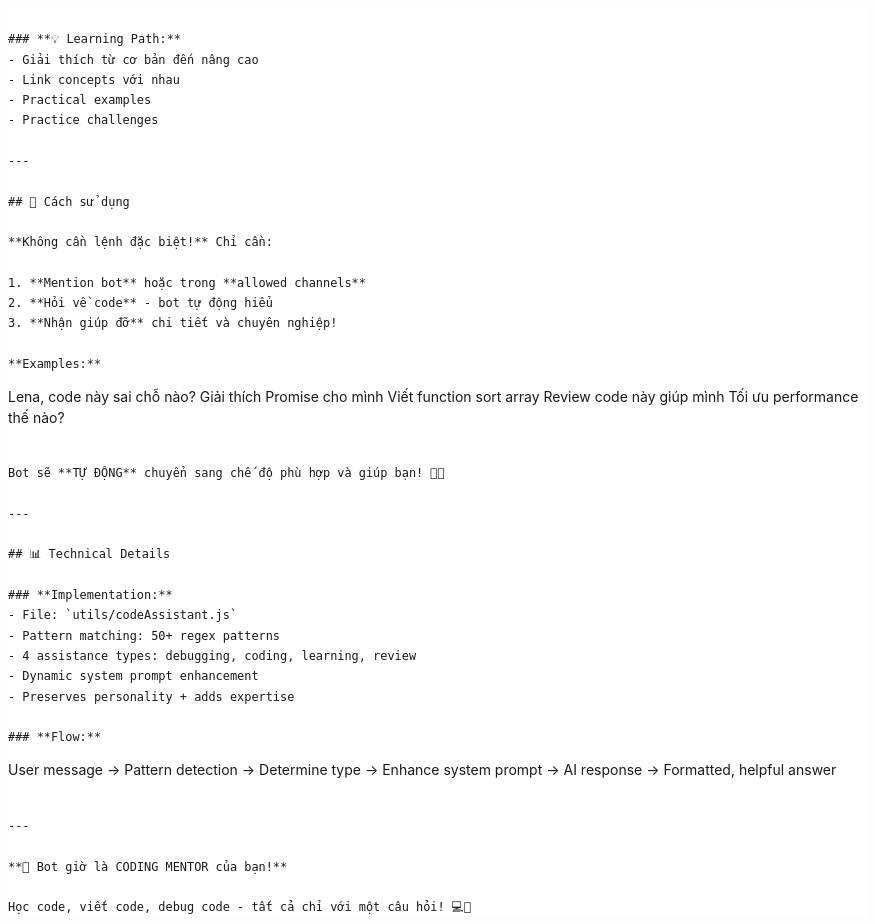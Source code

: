 ```

### **💡 Learning Path:**
- Giải thích từ cơ bản đến nâng cao
- Link concepts với nhau
- Practical examples
- Practice challenges

---

## 🚀 Cách sử dụng

**Không cần lệnh đặc biệt!** Chỉ cần:

1. **Mention bot** hoặc trong **allowed channels**
2. **Hỏi về code** - bot tự động hiểu
3. **Nhận giúp đỡ** chi tiết và chuyên nghiệp!

**Examples:**
```
Lena, code này sai chỗ nào?
Giải thích Promise cho mình
Viết function sort array
Review code này giúp mình
Tối ưu performance thế nào?
```

Bot sẽ **TỰ ĐỘNG** chuyển sang chế độ phù hợp và giúp bạn! 💪✨

---

## 📊 Technical Details

### **Implementation:**
- File: `utils/codeAssistant.js`
- Pattern matching: 50+ regex patterns
- 4 assistance types: debugging, coding, learning, review
- Dynamic system prompt enhancement
- Preserves personality + adds expertise

### **Flow:**
```
User message → Pattern detection → Determine type
→ Enhance system prompt → AI response
→ Formatted, helpful answer
```

---

**🎉 Bot giờ là CODING MENTOR của bạn!**

Học code, viết code, debug code - tất cả chỉ với một câu hỏi! 💻🚀

